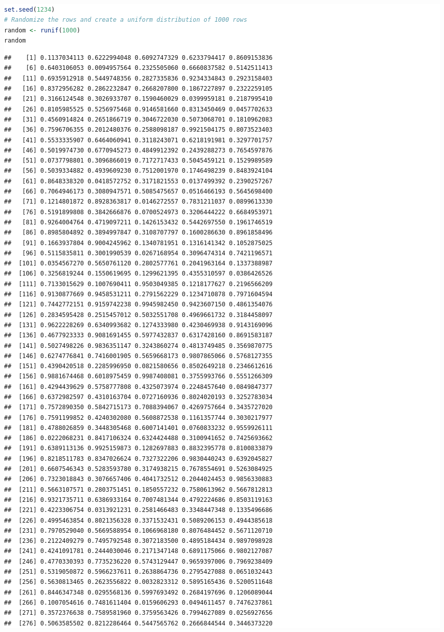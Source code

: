 
```r
set.seed(1234)
# Randomize the rows and create a uniform distribution of 1000 rows
random <- runif(1000)
random
```

```
##    [1] 0.1137034113 0.6222994048 0.6092747329 0.6233794417 0.8609153836
##    [6] 0.6403106053 0.0094957564 0.2325505060 0.6660837582 0.5142511413
##   [11] 0.6935912918 0.5449748356 0.2827335836 0.9234334843 0.2923158403
##   [16] 0.8372956282 0.2862232847 0.2668207800 0.1867227897 0.2322259105
##   [21] 0.3166124548 0.3026933707 0.1590460029 0.0399959181 0.2187995410
##   [26] 0.8105985525 0.5256975468 0.9146581660 0.8313450469 0.0457702633
##   [31] 0.4560914824 0.2651866719 0.3046722030 0.5073068701 0.1810962083
##   [36] 0.7596706355 0.2012480376 0.2588098187 0.9921504175 0.8073523403
##   [41] 0.5533335907 0.6464060941 0.3118243071 0.6218191981 0.3297701757
##   [46] 0.5019974730 0.6770945273 0.4849912392 0.2439288273 0.7654597876
##   [51] 0.0737798801 0.3096866019 0.7172717433 0.5045459121 0.1529989589
##   [56] 0.5039334882 0.4939609230 0.7512001970 0.1746498239 0.8483924104
##   [61] 0.8648338320 0.0418572752 0.3171821553 0.0137499392 0.2390257267
##   [66] 0.7064946173 0.3080947571 0.5085475657 0.0516466193 0.5645698400
##   [71] 0.1214801872 0.8928363817 0.0146272557 0.7831211037 0.0899613330
##   [76] 0.5191899808 0.3842666876 0.0700524973 0.3206444222 0.6684953971
##   [81] 0.9264004764 0.4719097211 0.1426153432 0.5442697550 0.1961746519
##   [86] 0.8985804892 0.3894997847 0.3108707797 0.1600286630 0.8961858496
##   [91] 0.1663937804 0.9004245962 0.1340781951 0.1316141342 0.1052875025
##   [96] 0.5115835811 0.3001990539 0.0267168954 0.3096474314 0.7421196571
##  [101] 0.0354567270 0.5650761120 0.2802577761 0.2041963164 0.1337388987
##  [106] 0.3256819244 0.1550619695 0.1299621395 0.4355310597 0.0386426526
##  [111] 0.7133015629 0.1007690411 0.9503049385 0.1218177627 0.2196566209
##  [116] 0.9130877669 0.9458531211 0.2791562229 0.1234710878 0.7971604594
##  [121] 0.7442772151 0.9159742238 0.9945982450 0.9423607150 0.4861354076
##  [126] 0.2834595428 0.2515457012 0.5032551708 0.4969661732 0.3184458097
##  [131] 0.9622228269 0.6340993682 0.1274333980 0.4230469938 0.9143169096
##  [136] 0.4677923333 0.9081691455 0.5977432837 0.6317428160 0.8691583187
##  [141] 0.5027498226 0.9836351147 0.3243860274 0.4813749485 0.3569870775
##  [146] 0.6274776841 0.7416001905 0.5659668173 0.9807865066 0.5768127355
##  [151] 0.4390420518 0.2285996950 0.0821580656 0.8502649218 0.2346612616
##  [156] 0.9881674468 0.6018975459 0.9987408081 0.3755993766 0.5551266309
##  [161] 0.4294439629 0.5758777808 0.4325073974 0.2248457640 0.0849847377
##  [166] 0.6372982597 0.4310163704 0.0727160936 0.8024020193 0.3252783034
##  [171] 0.7572890350 0.5842715173 0.7088394067 0.4269757664 0.3435727020
##  [176] 0.7591199852 0.4240302080 0.5608872538 0.1161357744 0.3030217977
##  [181] 0.4788026859 0.3448305468 0.6007141401 0.0760833232 0.9559926111
##  [186] 0.0222068231 0.8417106324 0.6324424488 0.3100941652 0.7425693662
##  [191] 0.6389113136 0.9925159873 0.1282697883 0.8832395778 0.8100833879
##  [196] 0.8218511783 0.8347026624 0.7327322206 0.9830440243 0.6392045827
##  [201] 0.6607546343 0.5283593780 0.3174938215 0.7678554691 0.5263084925
##  [206] 0.7323018843 0.3076657406 0.4041732512 0.2044024453 0.9856330883
##  [211] 0.5663107571 0.2803751451 0.1850557232 0.7580613962 0.5667812813
##  [216] 0.9321735711 0.6386933164 0.7007481344 0.4792224686 0.8503119163
##  [221] 0.4223306754 0.0313921231 0.2581466483 0.3348447348 0.1335496686
##  [226] 0.4995463854 0.8021356328 0.3371532431 0.5089206153 0.4944385618
##  [231] 0.7970529040 0.5669588954 0.1066968180 0.8076484452 0.5671120710
##  [236] 0.2122409279 0.7495792548 0.3072183500 0.4895184434 0.9897098928
##  [241] 0.4241091781 0.2444030046 0.2171347148 0.6891175066 0.9802127087
##  [246] 0.4770330393 0.7735236220 0.5743129447 0.9659397006 0.7969238409
##  [251] 0.5319050872 0.5966237611 0.2638864736 0.2795427088 0.0651032443
##  [256] 0.5630813465 0.2623556822 0.0032823312 0.5895165436 0.5200511648
##  [261] 0.8446347348 0.0295568136 0.5997693492 0.2684197696 0.1206089044
##  [266] 0.1007054616 0.7481611404 0.0159606293 0.0494611457 0.7476237861
##  [271] 0.3572376638 0.7589581960 0.3759563426 0.7994627089 0.0256927656
##  [276] 0.5063585502 0.8212286464 0.5447565762 0.2666844544 0.3446373220
```